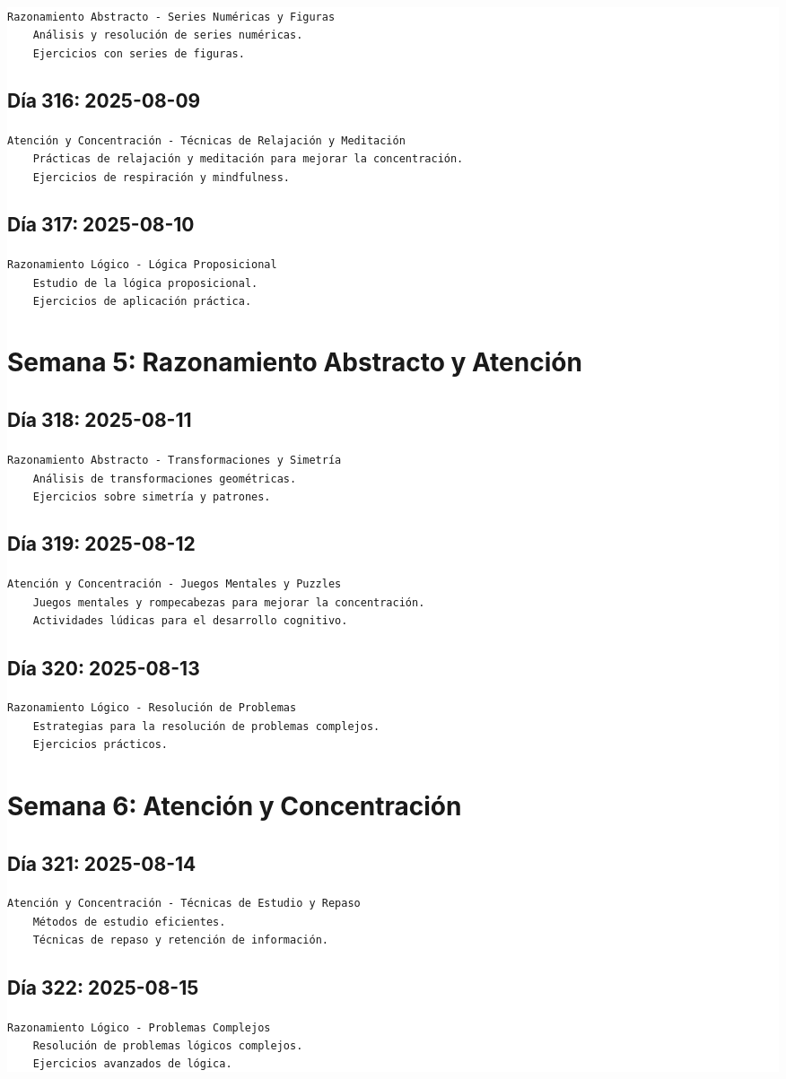     Razonamiento Abstracto - Series Numéricas y Figuras
        Análisis y resolución de series numéricas.
        Ejercicios con series de figuras.

## Día 316: 2025-08-09

    Atención y Concentración - Técnicas de Relajación y Meditación
        Prácticas de relajación y meditación para mejorar la concentración.
        Ejercicios de respiración y mindfulness.

## Día 317: 2025-08-10

    Razonamiento Lógico - Lógica Proposicional
        Estudio de la lógica proposicional.
        Ejercicios de aplicación práctica.

# Semana 5: Razonamiento Abstracto y Atención

## Día 318: 2025-08-11

    Razonamiento Abstracto - Transformaciones y Simetría
        Análisis de transformaciones geométricas.
        Ejercicios sobre simetría y patrones.

## Día 319: 2025-08-12

    Atención y Concentración - Juegos Mentales y Puzzles
        Juegos mentales y rompecabezas para mejorar la concentración.
        Actividades lúdicas para el desarrollo cognitivo.

## Día 320: 2025-08-13

    Razonamiento Lógico - Resolución de Problemas
        Estrategias para la resolución de problemas complejos.
        Ejercicios prácticos.

# Semana 6: Atención y Concentración

## Día 321: 2025-08-14

    Atención y Concentración - Técnicas de Estudio y Repaso
        Métodos de estudio eficientes.
        Técnicas de repaso y retención de información.

## Día 322: 2025-08-15

    Razonamiento Lógico - Problemas Complejos
        Resolución de problemas lógicos complejos.
        Ejercicios avanzados de lógica.
